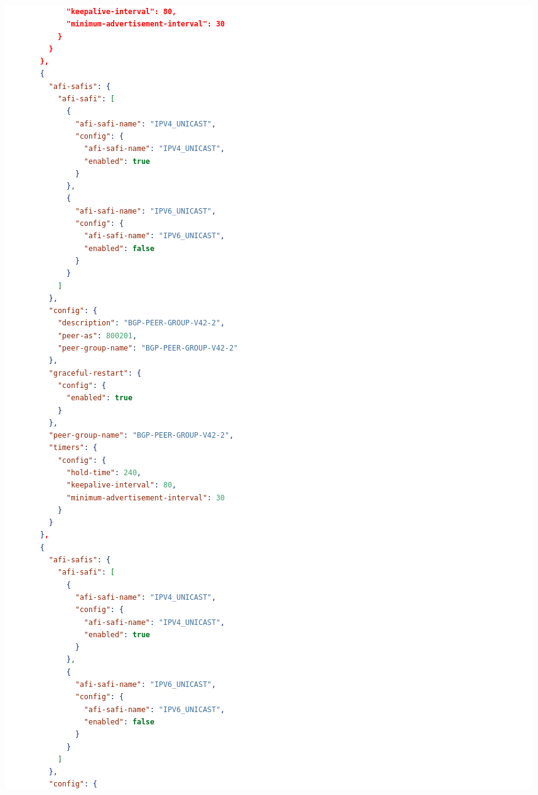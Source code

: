```json
              "keepalive-interval": 80,
              "minimum-advertisement-interval": 30
            }
          }
        },
        {
          "afi-safis": {
            "afi-safi": [
              {
                "afi-safi-name": "IPV4_UNICAST",
                "config": {
                  "afi-safi-name": "IPV4_UNICAST",
                  "enabled": true
                }
              },
              {
                "afi-safi-name": "IPV6_UNICAST",
                "config": {
                  "afi-safi-name": "IPV6_UNICAST",
                  "enabled": false
                }
              }
            ]
          },
          "config": {
            "description": "BGP-PEER-GROUP-V42-2",
            "peer-as": 800201,
            "peer-group-name": "BGP-PEER-GROUP-V42-2"
          },
          "graceful-restart": {
            "config": {
              "enabled": true
            }
          },
          "peer-group-name": "BGP-PEER-GROUP-V42-2",
          "timers": {
            "config": {
              "hold-time": 240,
              "keepalive-interval": 80,
              "minimum-advertisement-interval": 30
            }
          }
        },
        {
          "afi-safis": {
            "afi-safi": [
              {
                "afi-safi-name": "IPV4_UNICAST",
                "config": {
                  "afi-safi-name": "IPV4_UNICAST",
                  "enabled": true
                }
              },
              {
                "afi-safi-name": "IPV6_UNICAST",
                "config": {
                  "afi-safi-name": "IPV6_UNICAST",
                  "enabled": false
                }
              }
            ]
          },
          "config": {
```